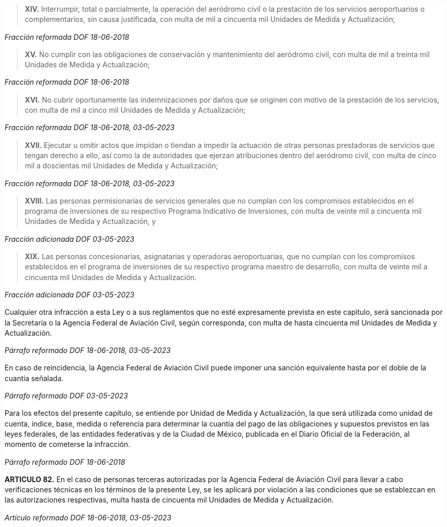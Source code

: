 > **XIV.** Interrumpir, total o parcialmente, la operación del aeródromo civil o la prestación de los servicios aeroportuarios o complementarios, sin causa justificada, con multa de mil a cincuenta mil Unidades de Medida y Actualización;

*Fracción reformada DOF 18-06-2018*

> **XV.** No cumplir con las obligaciones de conservación y mantenimiento del aeródromo civil, con multa de mil a treinta mil Unidades de Medida y Actualización;

*Fracción reformada DOF 18-06-2018*

> **XVI.** No cubrir oportunamente las indemnizaciones por daños que se originen con motivo de la prestación de los servicios, con multa de mil a cinco mil Unidades de Medida y Actualización;

*Fracción reformada DOF 18-06-2018, 03-05-2023*

> **XVII.** Ejecutar u omitir actos que impidan o tiendan a impedir la actuación de otras personas prestadoras de servicios que tengan derecho a ello, así como la de autoridades que ejerzan atribuciones dentro del aeródromo civil, con multa de cinco mil a doscientas mil Unidades de Medida y Actualización;

*Fracción reformada DOF 18-06-2018, 03-05-2023*

> **XVIII.** Las personas permisionarias de servicios generales que no cumplan con los compromisos establecidos en el programa de inversiones de su respectivo Programa Indicativo de Inversiones, con multa de veinte mil a cincuenta mil Unidades de Medida y Actualización, y

*Fracción adicionada DOF 03-05-2023*

> **XIX.** Las personas concesionarias, asignatarias y operadoras aeroportuarias, que no cumplan con los compromisos establecidos en el programa de inversiones de su respectivo programa maestro de desarrollo, con multa de veinte mil a cincuenta mil Unidades de Medida y Actualización.

*Fracción adicionada DOF 03-05-2023*

Cualquier otra infracción a esta Ley o a sus reglamentos que no esté expresamente prevista en este capítulo, será sancionada por la Secretaría o la Agencia Federal de Aviación Civil, según corresponda, con multa de hasta cincuenta mil Unidades de Medida y Actualización.

*Párrafo reformado DOF 18-06-2018, 03-05-2023*

En caso de reincidencia, la Agencia Federal de Aviación Civil puede imponer una sanción equivalente hasta por el doble de la cuantía señalada.

*Párrafo reformado DOF 03-05-2023*

Para los efectos del presente capítulo, se entiende por Unidad de Medida y Actualización, la que será utilizada como unidad de cuenta, índice, base, medida o referencia para determinar la cuantía del pago de las obligaciones y supuestos previstos en las leyes federales, de las entidades federativas y de la Ciudad de México, publicada en el Diario Oficial de la Federación, al momento de cometerse la infracción.

*Párrafo reformado DOF 18-06-2018*

**ARTICULO 82.** En el caso de personas terceras autorizadas por la Agencia Federal de Aviación Civil para llevar a cabo verificaciones técnicas en los términos de la presente Ley, se les aplicará por violación a las condiciones que se establezcan en las autorizaciones respectivas, multa hasta de cincuenta mil Unidades de Medida y Actualización.

*Artículo reformado DOF 18-06-2018, 03-05-2023*
